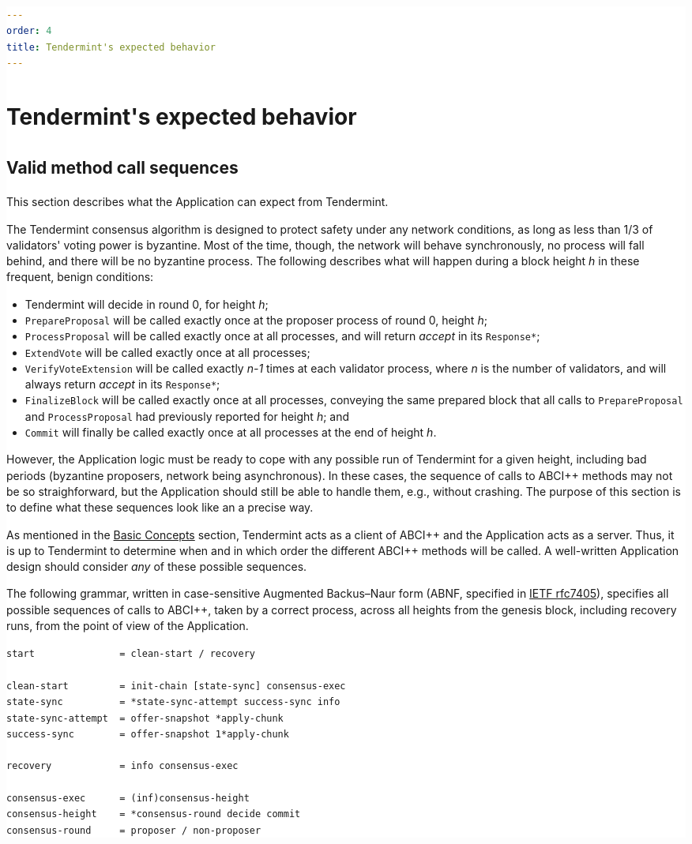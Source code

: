 ```yaml
---
order: 4
title: Tendermint's expected behavior
---
```


# Tendermint's expected behavior

## Valid method call sequences

This section describes what the Application can expect from Tendermint.

The Tendermint consensus algorithm is designed to protect safety under any network conditions, as long as
less than 1/3 of validators' voting power is byzantine. Most of the time, though, the network will behave
synchronously, no process will fall behind, and there will be no byzantine process. The following describes
what will happen during a block height _h_ in these frequent, benign conditions:

* Tendermint will decide in round 0, for height _h_;
* `PrepareProposal` will be called exactly once at the proposer process of round 0, height _h_;
* `ProcessProposal` will be called exactly once at all processes, and
  will return _accept_ in its `Response*`;
* `ExtendVote` will be called exactly once at all processes;
* `VerifyVoteExtension` will be called exactly _n-1_ times at each validator process, where _n_ is
  the number of validators, and will always return _accept_ in its `Response*`;
* `FinalizeBlock` will be called exactly once at all processes, conveying the same prepared
  block that all calls to `PrepareProposal` and `ProcessProposal` had previously reported for
  height _h_; and
* `Commit` will finally be called exactly once at all processes at the end of height _h_.

However, the Application logic must be ready to cope with any possible run of Tendermint for a given
height, including bad periods (byzantine proposers, network being asynchronous).
In these cases, the sequence of calls to ABCI++ methods may not be so straighforward, but
the Application should still be able to handle them, e.g., without crashing.
The purpose of this section is to define what these sequences look like an a precise way.

As mentioned in the [Basic Concepts](./../1-%20Basic%20Concepts/Readme.md) section, Tendermint
acts as a client of ABCI++ and the Application acts as a server. Thus, it is up to Tendermint to
determine when and in which order the different ABCI++ methods will be called. A well-written
Application design should consider _any_ of these possible sequences.

The following grammar, written in case-sensitive Augmented Backus–Naur form (ABNF, specified
in [IETF rfc7405](https://datatracker.ietf.org/doc/html/rfc7405)), specifies all possible
sequences of calls to ABCI++, taken by a correct process, across all heights from the genesis block,
including recovery runs, from the point of view of the Application.

```abnf
start               = clean-start / recovery

clean-start         = init-chain [state-sync] consensus-exec
state-sync          = *state-sync-attempt success-sync info
state-sync-attempt  = offer-snapshot *apply-chunk
success-sync        = offer-snapshot 1*apply-chunk

recovery            = info consensus-exec

consensus-exec      = (inf)consensus-height
consensus-height    = *consensus-round decide commit
consensus-round     = proposer / non-proposer

```